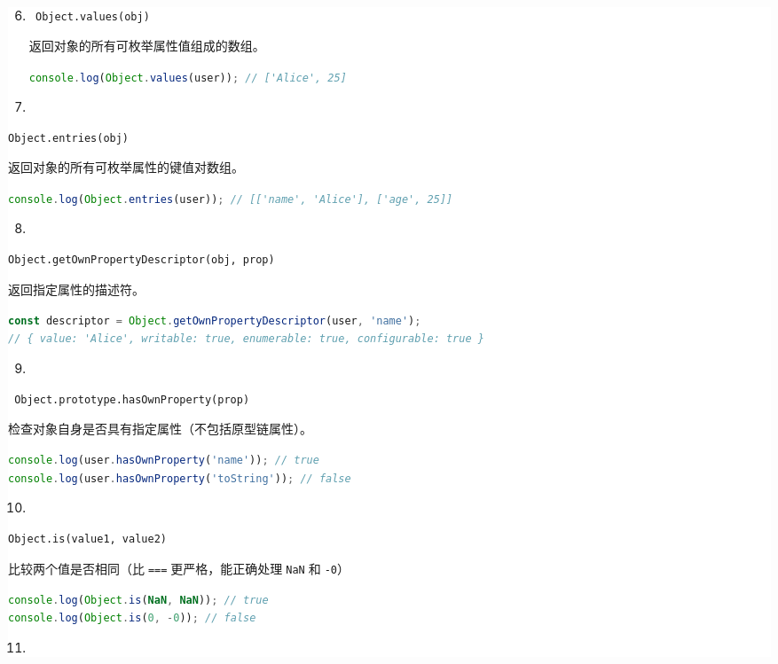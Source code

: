 6. ```
	Object.values(obj)
	```

	返回对象的所有可枚举属性值组成的数组。

	```js
	console.log(Object.values(user)); // ['Alice', 25]
	```

7.

```
Object.entries(obj)
```

返回对象的所有可枚举属性的键值对数组。

```js
console.log(Object.entries(user)); // [['name', 'Alice'], ['age', 25]]
```

8.

```
Object.getOwnPropertyDescriptor(obj, prop)
```

返回指定属性的描述符。

```js
const descriptor = Object.getOwnPropertyDescriptor(user, 'name');
// { value: 'Alice', writable: true, enumerable: true, configurable: true }
```

9.

```
 Object.prototype.hasOwnProperty(prop)
```

检查对象自身是否具有指定属性（不包括原型链属性）。

```js
console.log(user.hasOwnProperty('name')); // true
console.log(user.hasOwnProperty('toString')); // false
```

10.

```
Object.is(value1, value2)
```

比较两个值是否相同（比 `===` 更严格，能正确处理 `NaN` 和 `-0`）

```js
console.log(Object.is(NaN, NaN)); // true
console.log(Object.is(0, -0)); // false
```

11.
